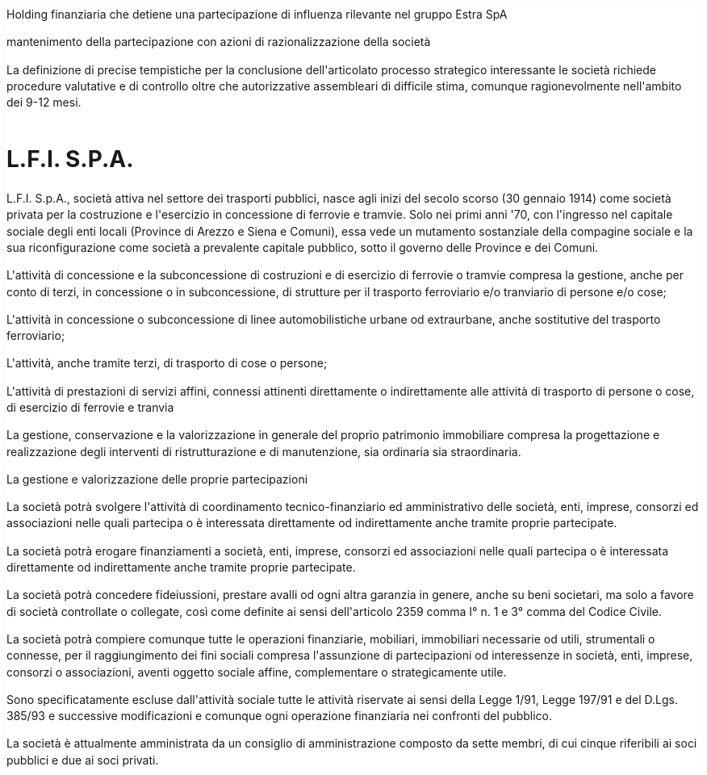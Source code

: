 Holding finanziaria che detiene una partecipazione di influenza rilevante nel gruppo Estra SpA

mantenimento della partecipazione con azioni di razionalizzazione della società

La definizione di precise tempistiche per la conclusione dell'articolato processo strategico interessante le società richiede procedure valutative e di controllo oltre che autorizzative assembleari di difficile stima, comunque ragionevolmente nell'ambito dei 9-12 mesi.

# L.F.I. S.P.A.
L.F.I. S.p.A., società attiva nel settore dei trasporti pubblici, nasce agli inizi del secolo scorso (30 gennaio 1914) come società privata per la costruzione e l'esercizio in concessione di ferrovie e tramvie. Solo nei primi anni '70, con l'ingresso nel capitale sociale degli enti locali (Province di Arezzo e Siena e Comuni), essa vede un mutamento sostanziale della compagine sociale e la sua riconfigurazione come società a prevalente capitale pubblico, sotto il governo delle Province e dei Comuni.

L'attività di concessione e la subconcessione di costruzioni e di esercizio di ferrovie o tramvie compresa la gestione, anche per conto di terzi, in concessione o in subconcessione, di strutture per il trasporto ferroviario e/o tranviario di persone e/o cose;

L'attività in concessione o subconcessione di linee automobilistiche urbane od extraurbane, anche sostitutive del trasporto ferroviario;

L'attività, anche tramite terzi, di trasporto di cose o persone;

L'attività di prestazioni di servizi affini, connessi attinenti direttamente o indirettamente alle attività di trasporto di persone o cose, di esercizio di ferrovie e tranvia

La gestione, conservazione e la valorizzazione in generale del proprio patrimonio immobiliare compresa la progettazione e realizzazione degli interventi di ristrutturazione e di manutenzione, sia ordinaria sia straordinaria.

La gestione e valorizzazione delle proprie partecipazioni

La società potrà svolgere l'attività di coordinamento tecnico-finanziario ed amministrativo delle società, enti, imprese, consorzi ed associazioni nelle quali partecipa o è interessata direttamente od indirettamente anche tramite proprie partecipate.

La società potrà erogare finanziamenti a società, enti, imprese, consorzi ed associazioni nelle quali partecipa o è interessata direttamente od indirettamente anche tramite proprie partecipate.

La società potrà concedere fideiussioni, prestare avalli od ogni altra garanzia in genere, anche su beni societari, ma solo a favore di società controllate o collegate, così come definite ai sensi dell'articolo 2359 comma I° n. 1 e 3° comma del Codice Civile.

La società potrà compiere comunque tutte le operazioni finanziarie, mobiliari, immobiliari necessarie od utili, strumentali o connesse, per il raggiungimento dei fini sociali compresa l'assunzione di partecipazioni od interessenze in società, enti, imprese, consorzi o associazioni, aventi oggetto sociale affine, complementare o strategicamente utile.

Sono specificatamente escluse dall'attività sociale tutte le attività riservate ai sensi della Legge 1/91, Legge 197/91 e del D.Lgs. 385/93 e successive modificazioni e comunque ogni operazione finanziaria nei confronti del pubblico.

La società è attualmente amministrata da un consiglio di amministrazione composto da sette membri, di cui cinque riferibili ai soci pubblici e due ai soci privati.
